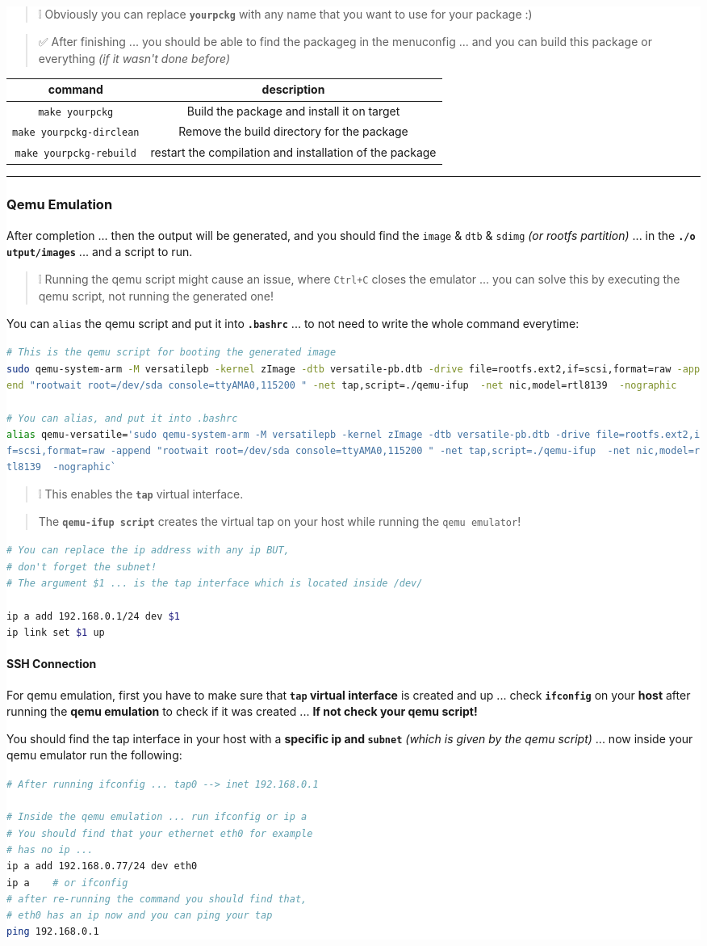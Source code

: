 > :grey_exclamation: Obviously you can replace **`yourpckg`** with any name that you want to use for your package :)

> :white_check_mark: After finishing ... you should be able to find the packageg in the menuconfig ... and you can build this package or everything *(if it wasn't done before)*

|         command          |                       description                       |
| :----------------------: | :-----------------------------------------------------: |
|     `make yourpckg`      |       Build the package and install it on target        |
| `make yourpckg-dirclean` |       Remove the build directory for the package        |
| `make yourpckg-rebuild`  | restart the compilation and installation of the package |


---
### Qemu Emulation
After completion ... then the output will be generated, and you should find the `image` & `dtb` & `sdimg` *(or rootfs partition)* ... in the **`./output/images`** ... and a script to run.
> :grey_exclamation: Running the qemu script might cause an issue, where `Ctrl+C` closes the emulator ... you can solve this by executing the qemu script, not running the generated one!

You can `alias` the qemu script and put it into **`.bashrc`** ... to not need to write the whole command everytime:
``` bash
# This is the qemu script for booting the generated image
sudo qemu-system-arm -M versatilepb -kernel zImage -dtb versatile-pb.dtb -drive file=rootfs.ext2,if=scsi,format=raw -append "rootwait root=/dev/sda console=ttyAMA0,115200 " -net tap,script=./qemu-ifup  -net nic,model=rtl8139  -nographic

# You can alias, and put it into .bashrc
alias qemu-versatile='sudo qemu-system-arm -M versatilepb -kernel zImage -dtb versatile-pb.dtb -drive file=rootfs.ext2,if=scsi,format=raw -append "rootwait root=/dev/sda console=ttyAMA0,115200 " -net tap,script=./qemu-ifup  -net nic,model=rtl8139  -nographic`
```
> :grey_exclamation: This enables the **`tap`** virtual interface.

> The **`qemu-ifup script`** creates the virtual tap on your host while running the `qemu emulator`!
``` bash
# You can replace the ip address with any ip BUT,
# don't forget the subnet!
# The argument $1 ... is the tap interface which is located inside /dev/

ip a add 192.168.0.1/24 dev $1
ip link set $1 up
```

#### SSH Connection
For qemu emulation, first you have to make sure that **`tap` virtual interface** is created and up ... check **`ifconfig`** on your **host** after running the **qemu emulation** to check if it was created ... **If not check your qemu script!**

You should find the tap interface in your host with a **specific ip and `subnet`** *(which is given by the qemu script)* ... now inside your qemu emulator run the following:
``` bash
# After running ifconfig ... tap0 --> inet 192.168.0.1

# Inside the qemu emulation ... run ifconfig or ip a
# You should find that your ethernet eth0 for example
# has no ip ...
ip a add 192.168.0.77/24 dev eth0
ip a    # or ifconfig
# after re-running the command you should find that,
# eth0 has an ip now and you can ping your tap
ping 192.168.0.1

```